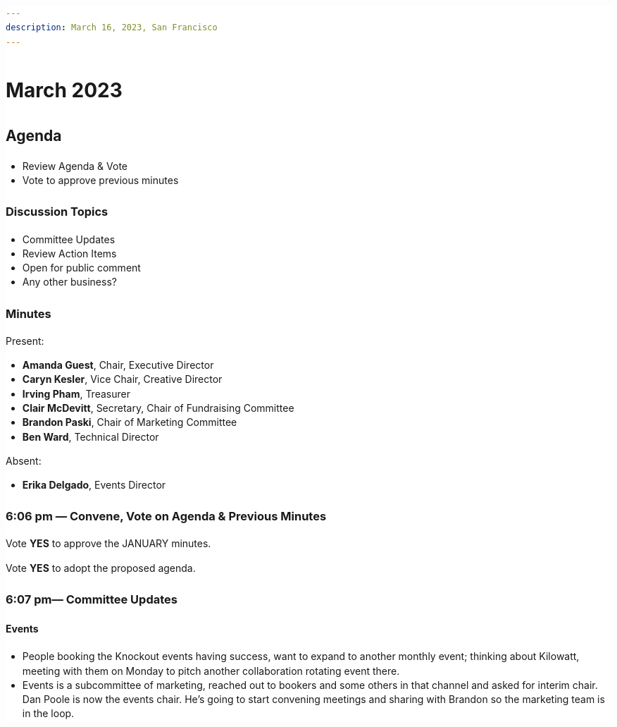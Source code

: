 ```yaml
---
description: March 16, 2023, San Francisco
---
```


# March 2023

## Agenda <a href="#isq2qnxilcuv" id="isq2qnxilcuv"></a>

* Review Agenda & Vote
* Vote to approve previous minutes

### Discussion Topics <a href="#gh90gq7a3ij6" id="gh90gq7a3ij6"></a>

* Committee Updates
* Review Action Items
* Open for public comment
* Any other business?

### Minutes <a href="#zdlkpcfvvx1" id="zdlkpcfvvx1"></a>

Present:

* **Amanda Guest**, Chair, Executive Director
* **Caryn Kesler**, Vice Chair, Creative Director
* **Irving Pham**, Treasurer
* **Clair McDevitt**, Secretary, Chair of Fundraising Committee
* **Brandon Paski**, Chair of Marketing Committee
* **Ben Ward**, Technical Director

Absent:

* **Erika Delgado**, Events Director

### 6:06 pm — Convene, Vote on Agenda & Previous Minutes <a href="#byvicgateta6" id="byvicgateta6"></a>

Vote **YES** to approve the JANUARY minutes.

Vote **YES** to adopt the proposed agenda.

### 6:07 pm— Committee Updates <a href="#id-84iqkmbhjywq" id="id-84iqkmbhjywq"></a>

#### Events <a href="#vm3t38dt71ek" id="vm3t38dt71ek"></a>

* People booking the Knockout events having success, want to expand to another monthly event; thinking about Kilowatt, meeting with them on Monday to pitch another collaboration rotating event there.
* Events is a subcommittee of marketing, reached out to bookers and some others in that channel and asked for interim chair. Dan Poole is now the events chair. He’s going to start convening meetings and sharing with Brandon so the marketing team is in the loop.
